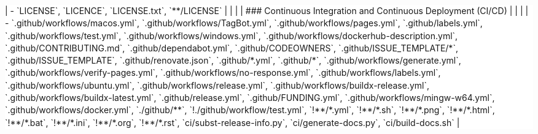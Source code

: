 | \- \`LICENSE\`, \`LICENCE\`, \`LICENSE.txt\`, \`\*\*/LICENSE\`                                                                                                                                                                                                                                                                                                                                                                                                                                                                                                                                                                                                                                                                                                                                                                                                                                                                                                                                                                                                                                                                                                                      |
|                                                                                                                                                                                                                                                                                                                                                                                                                                                                                                                                                                                                                                                                                                                                                                                                                                                                                                                                                                                                                                                                                                                                                                                     |
| \### Continuous Integration and Continuous Deployment (CI/CD)                                                                                                                                                                                                                                                                                                                                                                                                                                                                                                                                                                                                                                                                                                                                                                                                                                                                                                                                                                                                                                                                                                                       |
|                                                                                                                                                                                                                                                                                                                                                                                                                                                                                                                                                                                                                                                                                                                                                                                                                                                                                                                                                                                                                                                                                                                                                                                     |
| \- \`.github/workflows/macos.yml\`, \`.github/workflows/TagBot.yml\`, \`.github/workflows/pages.yml\`, \`.github/labels.yml\`, \`.github/workflows/test.yml\`, \`.github/workflows/windows.yml\`, \`.github/workflows/dockerhub-description.yml\`, \`.github/CONTRIBUTING.md\`, \`.github/dependabot.yml\`, \`.github/CODEOWNERS\`, \`.github/ISSUE_TEMPLATE/\*\`, \`.github/ISSUE_TEMPLATE\`, \`.github/renovate.json\`, \`.github/\*.yml\`, \`.github/\*\`, \`.github/workflows/generate.yml\`, \`.github/workflows/verify-pages.yml\`, \`.github/workflows/no-response.yml\`, \`.github/workflows/labels.yml\`, \`.github/workflows/ubuntu.yml\`, \`.github/workflows/release.yml\`, \`.github/workflows/buildx-release.yml\`, \`.github/workflows/buildx-latest.yml\`, \`.github/release.yml\`, \`.github/FUNDING.yml\`, \`.github/workflows/mingw-w64.yml\`, \`.github/workflows/docker.yml\`, \`./github/\*\*\`, \`!./github/workflow/test.yml\`, \`!\*\*/\*.yml\`, \`!\*\*/\*.sh\`, \`!\*\*/\*.png\`, \`!\*\*/\*.html\`, \`!\*\*/\*.bat\`, \`!\*\*/\*.ini\`, \`!\*\*/\*.org\`, \`!\*\*/\*.rst\`, \`ci/subst-release-info.py\`, \`ci/generate-docs.py\`, \`ci/build-docs.sh\` |